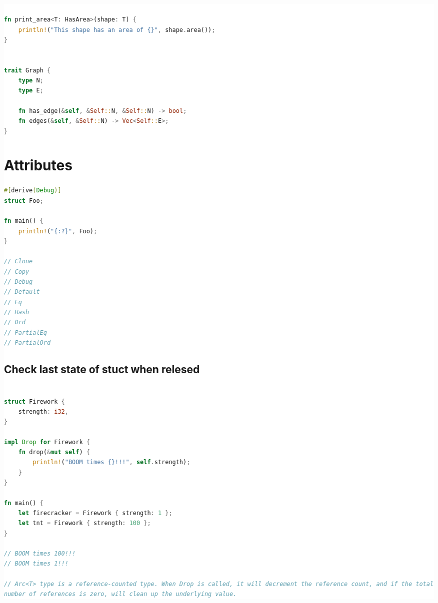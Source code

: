 ```rust

fn print_area<T: HasArea>(shape: T) {
    println!("This shape has an area of {}", shape.area());
}


trait Graph {
    type N;
    type E;

    fn has_edge(&self, &Self::N, &Self::N) -> bool;
    fn edges(&self, &Self::N) -> Vec<Self::E>;
}

```

# Attributes

```rust
#[derive(Debug)]
struct Foo;

fn main() {
    println!("{:?}", Foo);
}

// Clone
// Copy
// Debug
// Default
// Eq
// Hash
// Ord
// PartialEq
// PartialOrd

```


## Check last state of stuct when relesed

```rust

struct Firework {
    strength: i32,
}

impl Drop for Firework {
    fn drop(&mut self) {
        println!("BOOM times {}!!!", self.strength);
    }
}

fn main() {
    let firecracker = Firework { strength: 1 };
    let tnt = Firework { strength: 100 };
}

// BOOM times 100!!!
// BOOM times 1!!!

// Arc<T> type is a reference-counted type. When Drop is called, it will decrement the reference count, and if the total number of references is zero, will clean up the underlying value.
```